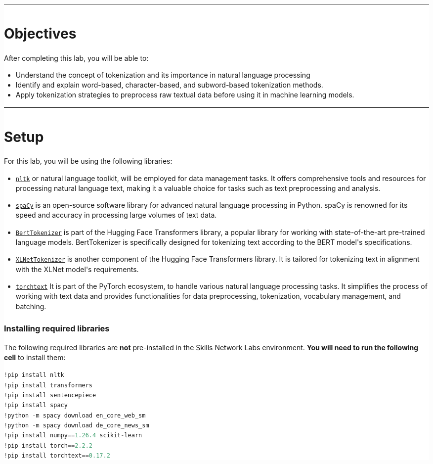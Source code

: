
---


# Objectives

After completing this lab, you will be able to:

 - Understand the concept of tokenization and its importance in natural language processing 
 - Identify and explain word-based, character-based, and subword-based tokenization methods.
 - Apply tokenization strategies to preprocess raw textual data before using it in machine learning models.


---


# Setup


For this lab, you will be using the following libraries:

* [`nltk`](https://www.nltk.org/) or natural language toolkit, will be employed for data management tasks. It offers comprehensive tools and resources for processing natural language text, making it a valuable choice for tasks such as text preprocessing and analysis.

* [`spaCy`](https://spacy.io/) is an open-source software library for advanced natural language processing in Python. spaCy is renowned for its speed and accuracy in processing large volumes of text data.

* [`BertTokenizer`](https://huggingface.co/docs/transformers/main_classes/tokenizer#berttokenizer) is part of the Hugging Face Transformers library, a popular library for working with state-of-the-art pre-trained language models. BertTokenizer is specifically designed for tokenizing text according to the BERT model's specifications.

* [`XLNetTokenizer`](https://huggingface.co/docs/transformers/main_classes/tokenizer#xlnettokenizer) is another component of the Hugging Face Transformers library. It is tailored for tokenizing text in alignment with the XLNet model's requirements.

* [`torchtext`](https://pytorch.org/text/stable/index.html) It is part of the PyTorch ecosystem, to handle various natural language processing tasks. It  simplifies the process of working with text data and provides functionalities for data preprocessing, tokenization, vocabulary management, and batching.


### Installing required libraries


The following required libraries are __not__ pre-installed in the Skills Network Labs environment. __You will need to run the following cell__ to install them:



```python
!pip install nltk
!pip install transformers
!pip install sentencepiece
!pip install spacy
!python -m spacy download en_core_web_sm
!python -m spacy download de_core_news_sm
!pip install numpy==1.26.4 scikit-learn
!pip install torch==2.2.2
!pip install torchtext==0.17.2
```
